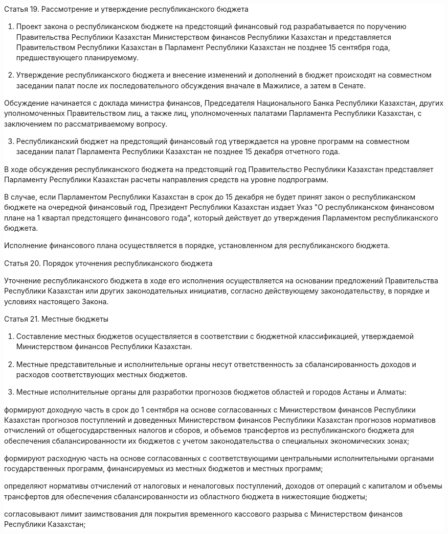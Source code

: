 Статья 19. Рассмотрение и утверждение республиканского бюджета

1. Проект закона о республиканском бюджете на предстоящий финансовый год разрабатывается по поручению Правительства Республики Казахстан Министерством финансов Республики Казахстан и представляется Правительством Республики Казахстан в Парламент Республики Казахстан не позднее 15 сентября года, предшествующего планируемому.

2. Утверждение республиканского бюджета и внесение изменений и дополнений в бюджет происходят на совместном заседании палат после их последовательного обсуждения вначале в Мажилисе, а затем в Сенате.

Обсуждение начинается с доклада министра финансов, Председателя Национального Банка Республики Казахстан, других уполномоченных Правительством лиц, а также лиц, уполномоченных палатами Парламента Республики Казахстан, с заключением по рассматриваемому вопросу.

3. Республиканский бюджет на предстоящий финансовый год утверждается на уровне программ на совместном заседании палат Парламента Республики Казахстан не позднее 15 декабря отчетного года.

В ходе обсуждения республиканского бюджета на предстоящий год Правительство Республики Казахстан представляет Парламенту Республики Казахстан расчеты направления средств на уровне подпрограмм.

В случае, если Парламентом Республики Казахстан в срок до 15 декабря не будет принят закон о республиканском бюджете на очередной финансовый год, Президент Республики Казахстан издает Указ "О республиканском финансовом плане на 1 квартал предстоящего финансового года", который действует до утверждения Парламентом республиканского бюджета.

Исполнение финансового плана осуществляется в порядке, установленном для республиканского бюджета.

Статья 20. Порядок уточнения республиканского бюджета

Уточнение республиканского бюджета в ходе его исполнения осуществляется на основании предложений Правительства Республики Казахстан или других законодательных инициатив, согласно действующему законодательству, в порядке и условиях настоящего Закона.

Статья 21. Местные бюджеты

1. Составление местных бюджетов осуществляется в соответствии с бюджетной классификацией, утверждаемой Министерством финансов Республики Казахстан.

2. Местные представительные и исполнительные органы несут ответственность за сбалансированность доходов и расходов соответствующих местных бюджетов.

3. Местные исполнительные органы для разработки прогнозов бюджетов областей и городов Астаны и Алматы:

формируют доходную часть в срок до 1 сентября на основе согласованных с Министерством финансов Республики Казахстан прогнозов поступлений и доведенных Министерством финансов Республики Казахстан прогнозов нормативов отчислений от общегосударственных налогов и сборов, и объемов трансфертов из республиканского бюджета для обеспечения сбалансированности их бюджетов с учетом законодательства о специальных экономических зонах;

формируют расходную часть на основе согласованных с соответствующими центральными исполнительными органами государственных программ, финансируемых из местных бюджетов и местных программ;

определяют нормативы отчислений от налоговых и неналоговых поступлений, доходов от операций с капиталом и объемы трансфертов для обеспечения сбалансированности из областного бюджета в нижестоящие бюджеты;

согласовывают лимит заимствования для покрытия временного кассового разрыва с Министерством финансов Республики Казахстан;
